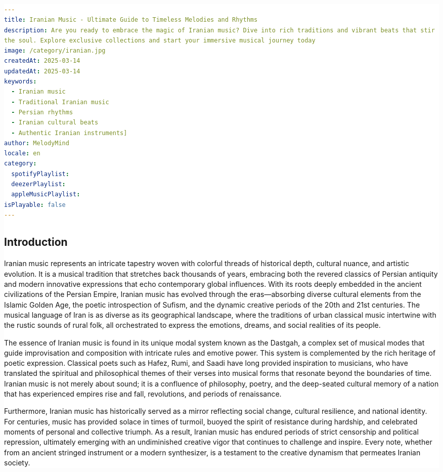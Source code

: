 ```yaml
---
title: Iranian Music - Ultimate Guide to Timeless Melodies and Rhythms
description: Are you ready to embrace the magic of Iranian music? Dive into rich traditions and vibrant beats that stir the soul. Explore exclusive collections and start your immersive musical journey today
image: /category/iranian.jpg
createdAt: 2025-03-14
updatedAt: 2025-03-14
keywords:
  - Iranian music
  - Traditional Iranian music
  - Persian rhythms
  - Iranian cultural beats
  - Authentic Iranian instruments]
author: MelodyMind
locale: en
category:
  spotifyPlaylist:
  deezerPlaylist:
  appleMusicPlaylist:
isPlayable: false
---
```


## Introduction

Iranian music represents an intricate tapestry woven with colorful threads of historical depth, cultural nuance, and artistic evolution. It is a musical tradition that stretches back thousands of years, embracing both the revered classics of Persian antiquity and modern innovative expressions that echo contemporary global influences. With its roots deeply embedded in the ancient civilizations of the Persian Empire, Iranian music has evolved through the eras—absorbing diverse cultural elements from the Islamic Golden Age, the poetic introspection of Sufism, and the dynamic creative periods of the 20th and 21st centuries. The musical language of Iran is as diverse as its geographical landscape, where the traditions of urban classical music intertwine with the rustic sounds of rural folk, all orchestrated to express the emotions, dreams, and social realities of its people.

The essence of Iranian music is found in its unique modal system known as the Dastgah, a complex set of musical modes that guide improvisation and composition with intricate rules and emotive power. This system is complemented by the rich heritage of poetic expression. Classical poets such as Hafez, Rumi, and Saadi have long provided inspiration to musicians, who have translated the spiritual and philosophical themes of their verses into musical forms that resonate beyond the boundaries of time. Iranian music is not merely about sound; it is a confluence of philosophy, poetry, and the deep-seated cultural memory of a nation that has experienced empires rise and fall, revolutions, and periods of renaissance.

Furthermore, Iranian music has historically served as a mirror reflecting social change, cultural resilience, and national identity. For centuries, music has provided solace in times of turmoil, buoyed the spirit of resistance during hardship, and celebrated moments of personal and collective triumph. As a result, Iranian music has endured periods of strict censorship and political repression, ultimately emerging with an undiminished creative vigor that continues to challenge and inspire. Every note, whether from an ancient stringed instrument or a modern synthesizer, is a testament to the creative dynamism that permeates Iranian society.
